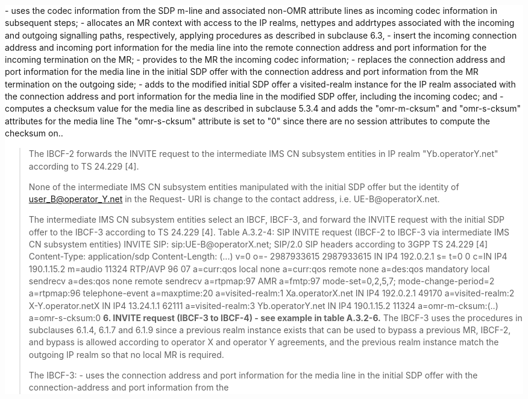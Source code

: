 \- uses the codec information from the SDP m-line and associated non-OMR
attribute lines as incoming codec information in subsequent steps;
\- allocates an MR context with access to the IP realms, nettypes and
addrtypes associated with the incoming and outgoing signalling paths,
respectively, applying procedures as described in subclause 6.3,
\- insert the incoming connection address and incoming port information for
the media line into the remote connection address and port information for the
incoming termination on the MR;
\- provides to the MR the incoming codec information;
\- replaces the connection address and port information for the media line in
the initial SDP offer with the connection address and port information from
the MR termination on the outgoing side;
\- adds to the modified initial SDP offer a visited-realm instance for the IP
realm associated with the connection address and port information for the
media line in the modified SDP offer, including the incoming codec; and
\- computes a checksum value for the media line as described in subclause
5.3.4 and adds the \"omr-m-cksum\" and \"omr-s-cksum\" attributes for the
media line The \"omr-s-cksum\" attribute is set to \"0\" since there are no
session attributes to compute the checksum on..
> The IBCF-2 forwards the INVITE request to the intermediate IMS CN subsystem
> entities in IP realm \"Yb.operatorY.net\" according to TS 24.229 [4].
>
> None of the intermediate IMS CN subsystem entities manipulated with the
> initial SDP offer but the identity of user_B@operator_Y.net in the Request-
> URI is change to the contact address, i.e. UE-B\@operatorX.net.
>
> The intermediate IMS CN subsystem entities select an IBCF, IBCF-3, and
> forward the INVITE request with the initial SDP offer to the IBCF-3
> according to TS 24.229 [4].
Table A.3.2-4: SIP INVITE request (IBCF-2 to IBCF-3 via intermediate IMS CN
subsystem entities)
INVITE SIP: sip:UE-B\@operatorX.net; SIP/2.0
SIP headers according to 3GPP TS 24.229 [4]
Content-Type: application/sdp
Content-Length: (...)
v=0
o=- 2987933615 2987933615 IN IP4 192.0.2.1
s=
t=0 0
c=IN IP4 190.1.15.2
m=audio 11324 RTP/AVP 96 07
a=curr:qos local none
a=curr:qos remote none
a=des:qos mandatory local sendrecv
a=des:qos none remote sendrecv
a=rtpmap:97 AMR
a=fmtp:97 mode-set=0,2,5,7; mode-change-period=2
a=rtpmap:96 telephone-event
a=maxptime:20
a=visited-realm:1 Xa.operatorX.net IN IP4 192.0.2.1 49170
a=visited-realm:2 X-Y.operator.netX IN IP4 13.24.1.1 62111
a=visited-realm:3 Yb.operatorY.net IN IP4 190.1.15.2 11324
a=omr-m-cksum:(..)
a=omr-s-cksum:0
**6\. INVITE request (IBCF-3 to IBCF-4) - see example in table A.3.2-6.**
> The IBCF-3 uses the procedures in subclauses 6.1.4, 6.1.7 and 6.1.9 since a
> previous realm instance exists that can be used to bypass a previous MR,
> IBCF-2, and bypass is allowed according to operator X and operator Y
> agreements, and the previous realm instance match the outgoing IP realm so
> that no local MR is required.
>
> The IBCF-3:
\- uses the connection address and port information for the media line in the
initial SDP offer with the connection-address and port information from the